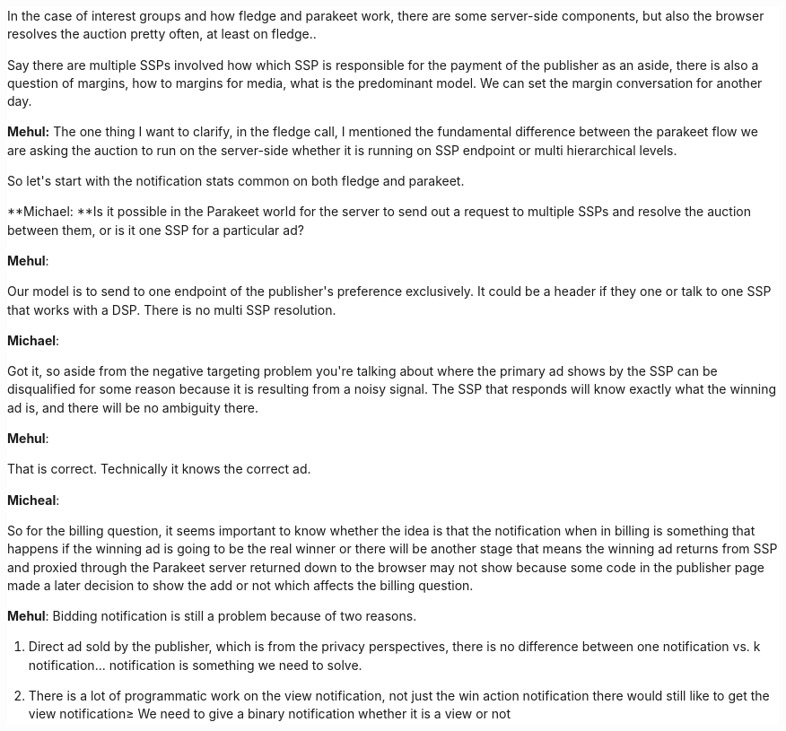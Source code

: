  

In the case of interest groups and how fledge and parakeet work, there are some server-side components, but also the browser resolves the auction pretty often, at least on fledge..

 

Say there are multiple SSPs involved how which SSP is responsible for the payment of the publisher as an aside, there is also a question of margins, how to margins for media, what is the predominant model. We can set the margin conversation for another day.

 

**Mehul:** The one thing I want to clarify, in the fledge call, I mentioned the fundamental difference between the parakeet flow we are asking the auction to run on the server-side whether it is running on SSP endpoint or multi hierarchical levels.

 

So let's start with the notification stats common on both fledge and parakeet.

 

**Michael: **Is it possible in the Parakeet world for the server to send out a request to multiple SSPs and resolve the auction between them, or is it one SSP for a particular ad?

 

**Mehul**:

Our model is to send to one endpoint of the publisher's preference exclusively. It could be a header if they one or talk to one SSP that works with a DSP. There is no multi SSP resolution.

 

**Michael**:

 

Got it, so aside from the negative targeting problem you're talking about where the primary ad shows by the SSP can be disqualified for some reason because it is resulting from a noisy signal. The SSP that responds will know exactly what the winning ad is, and there will be no ambiguity there.

 

**Mehul**:

That is correct. Technically it knows the correct ad.

**Micheal**:

So for the billing question, it seems important to know whether the idea is that the notification when in billing is something that happens if the winning ad is going to be the real winner or there will be another stage that means the winning ad returns from SSP and proxied through the Parakeet server returned down to the browser may not show because some code in the publisher page made a later decision to show the add or not which affects the billing question.

 

**Mehul**: Bidding notification is still a problem because of two reasons.

1. Direct ad sold by the publisher, which is from the privacy perspectives, there is no difference between one notification vs. k notification... notification is something we need to solve.

2. There is a lot of programmatic work on the view notification, not just the win action notification there would still like to get the view notification≥ We need to give a binary notification whether it is a view or not
